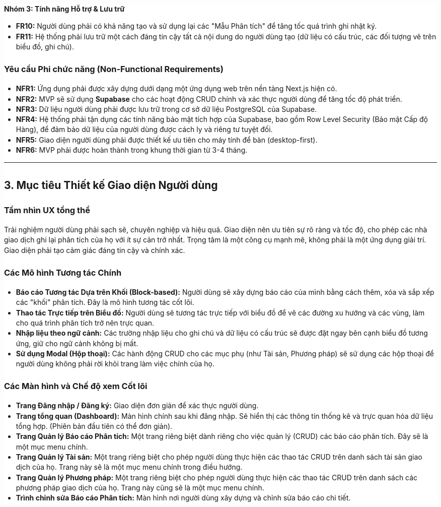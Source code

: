 **Nhóm 3: Tính năng Hỗ trợ & Lưu trữ**
*   **FR10:** Người dùng phải có khả năng tạo và sử dụng lại các "Mẫu Phân tích" để tăng tốc quá trình ghi nhật ký.
*   **FR11:** Hệ thống phải lưu trữ một cách đáng tin cậy tất cả nội dung do người dùng tạo (dữ liệu có cấu trúc, các đối tượng vẽ trên biểu đồ, ghi chú).

### Yêu cầu Phi chức năng (Non-Functional Requirements)

*   **NFR1:** Ứng dụng phải được xây dựng dưới dạng một ứng dụng web trên nền tảng Next.js hiện có.
*   **NFR2:** MVP sẽ sử dụng **Supabase** cho các hoạt động CRUD chính và xác thực người dùng để tăng tốc độ phát triển.
*   **NFR3:** Dữ liệu người dùng phải được lưu trữ trong cơ sở dữ liệu PostgreSQL của Supabase.
*   **NFR4:** Hệ thống phải tận dụng các tính năng bảo mật tích hợp của Supabase, bao gồm Row Level Security (Bảo mật Cấp độ Hàng), để đảm bảo dữ liệu của người dùng được cách ly và riêng tư tuyệt đối.
*   **NFR5:** Giao diện người dùng phải được thiết kế ưu tiên cho máy tính để bàn (desktop-first).
*   **NFR6:** MVP phải được hoàn thành trong khung thời gian từ 3-4 tháng.

---

## 3. Mục tiêu Thiết kế Giao diện Người dùng

### Tầm nhìn UX tổng thể
Trải nghiệm người dùng phải sạch sẽ, chuyên nghiệp và hiệu quả. Giao diện nên ưu tiên sự rõ ràng và tốc độ, cho phép các nhà giao dịch ghi lại phân tích của họ với ít sự cản trở nhất. Trọng tâm là một công cụ mạnh mẽ, không phải là một ứng dụng giải trí. Giao diện phải tạo cảm giác đáng tin cậy và chính xác.

### Các Mô hình Tương tác Chính
*   **Báo cáo Tương tác Dựa trên Khối (Block-based):** Người dùng sẽ xây dựng báo cáo của mình bằng cách thêm, xóa và sắp xếp các "khối" phân tích. Đây là mô hình tương tác cốt lõi.
*   **Thao tác Trực tiếp trên Biểu đồ:** Người dùng sẽ tương tác trực tiếp với biểu đồ để vẽ các đường xu hướng và các vùng, làm cho quá trình phân tích trở nên trực quan.
*   **Nhập liệu theo ngữ cảnh:** Các trường nhập liệu cho ghi chú và dữ liệu có cấu trúc sẽ được đặt ngay bên cạnh biểu đồ tương ứng, giữ cho ngữ cảnh không bị mất.
*   **Sử dụng Modal (Hộp thoại):** Các hành động CRUD cho các mục phụ (như Tài sản, Phương pháp) sẽ sử dụng các hộp thoại để người dùng không phải rời khỏi trang làm việc chính của họ.

### Các Màn hình và Chế độ xem Cốt lõi
*   **Trang Đăng nhập / Đăng ký:** Giao diện đơn giản để xác thực người dùng.
*   **Trang tổng quan (Dashboard):** Màn hình chính sau khi đăng nhập. Sẽ hiển thị các thông tin thống kê và trực quan hóa dữ liệu tổng hợp. (Phiên bản đầu tiên có thể đơn giản).
*   **Trang Quản lý Báo cáo Phân tích:** Một trang riêng biệt dành riêng cho việc quản lý (CRUD) các báo cáo phân tích. Đây sẽ là một mục menu chính.
*   **Trang Quản lý Tài sản:** Một trang riêng biệt cho phép người dùng thực hiện các thao tác CRUD trên danh sách tài sản giao dịch của họ. Trang này sẽ là một mục menu chính trong điều hướng.
*   **Trang Quản lý Phương pháp:** Một trang riêng biệt cho phép người dùng thực hiện các thao tác CRUD trên danh sách các phương pháp giao dịch của họ. Trang này cũng sẽ là một mục menu chính.
*   **Trình chỉnh sửa Báo cáo Phân tích:** Màn hình nơi người dùng xây dựng và chỉnh sửa báo cáo chi tiết.
